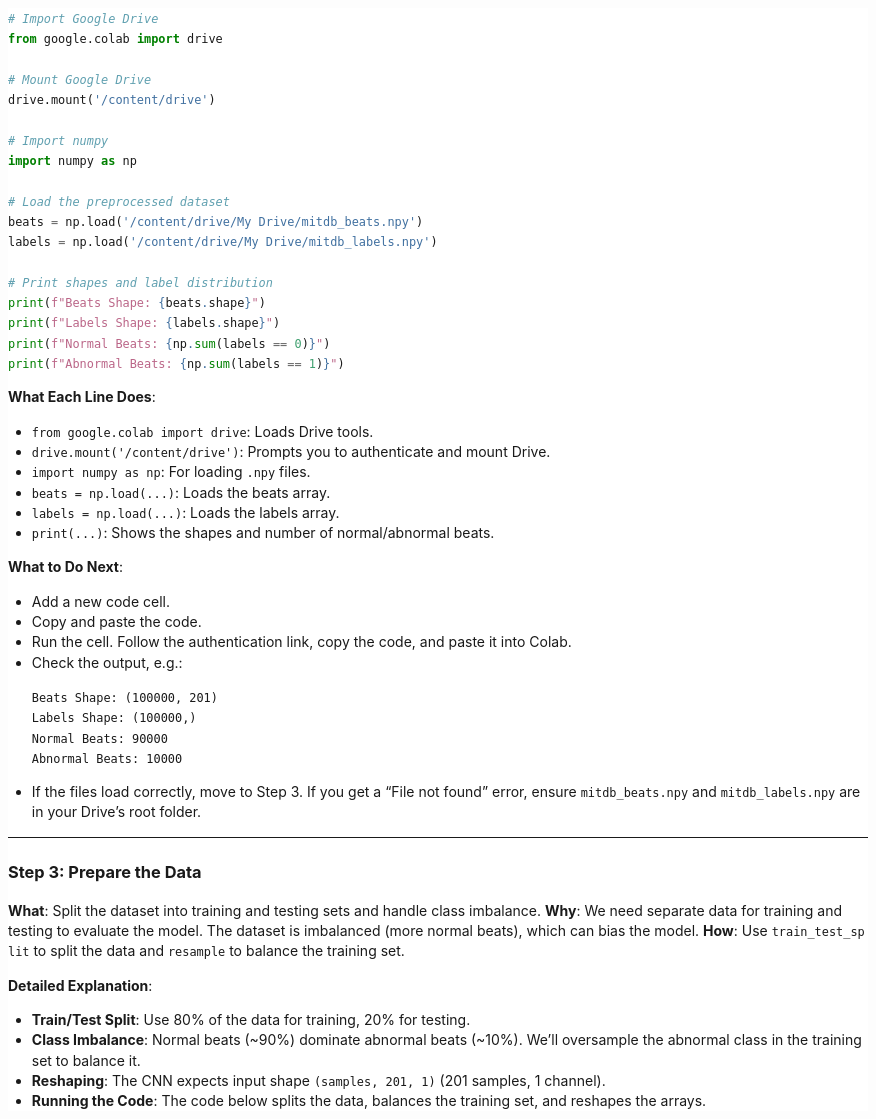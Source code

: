 ```python
# Import Google Drive
from google.colab import drive

# Mount Google Drive
drive.mount('/content/drive')

# Import numpy
import numpy as np

# Load the preprocessed dataset
beats = np.load('/content/drive/My Drive/mitdb_beats.npy')
labels = np.load('/content/drive/My Drive/mitdb_labels.npy')

# Print shapes and label distribution
print(f"Beats Shape: {beats.shape}")
print(f"Labels Shape: {labels.shape}")
print(f"Normal Beats: {np.sum(labels == 0)}")
print(f"Abnormal Beats: {np.sum(labels == 1)}")
```

**What Each Line Does**:
- `from google.colab import drive`: Loads Drive tools.
- `drive.mount('/content/drive')`: Prompts you to authenticate and mount Drive.
- `import numpy as np`: For loading `.npy` files.
- `beats = np.load(...)`: Loads the beats array.
- `labels = np.load(...)`: Loads the labels array.
- `print(...)`: Shows the shapes and number of normal/abnormal beats.

**What to Do Next**:
- Add a new code cell.
- Copy and paste the code.
- Run the cell. Follow the authentication link, copy the code, and paste it into Colab.
- Check the output, e.g.:
  ```
  Beats Shape: (100000, 201)
  Labels Shape: (100000,)
  Normal Beats: 90000
  Abnormal Beats: 10000
  ```
- If the files load correctly, move to Step 3. If you get a “File not found” error, ensure `mitdb_beats.npy` and `mitdb_labels.npy` are in your Drive’s root folder.

---

### **Step 3: Prepare the Data**
**What**: Split the dataset into training and testing sets and handle class imbalance.
**Why**: We need separate data for training and testing to evaluate the model. The dataset is imbalanced (more normal beats), which can bias the model.
**How**: Use `train_test_split` to split the data and `resample` to balance the training set.

**Detailed Explanation**:
- **Train/Test Split**: Use 80% of the data for training, 20% for testing.
- **Class Imbalance**: Normal beats (~90%) dominate abnormal beats (~10%). We’ll oversample the abnormal class in the training set to balance it.
- **Reshaping**: The CNN expects input shape `(samples, 201, 1)` (201 samples, 1 channel).
- **Running the Code**: The code below splits the data, balances the training set, and reshapes the arrays.
